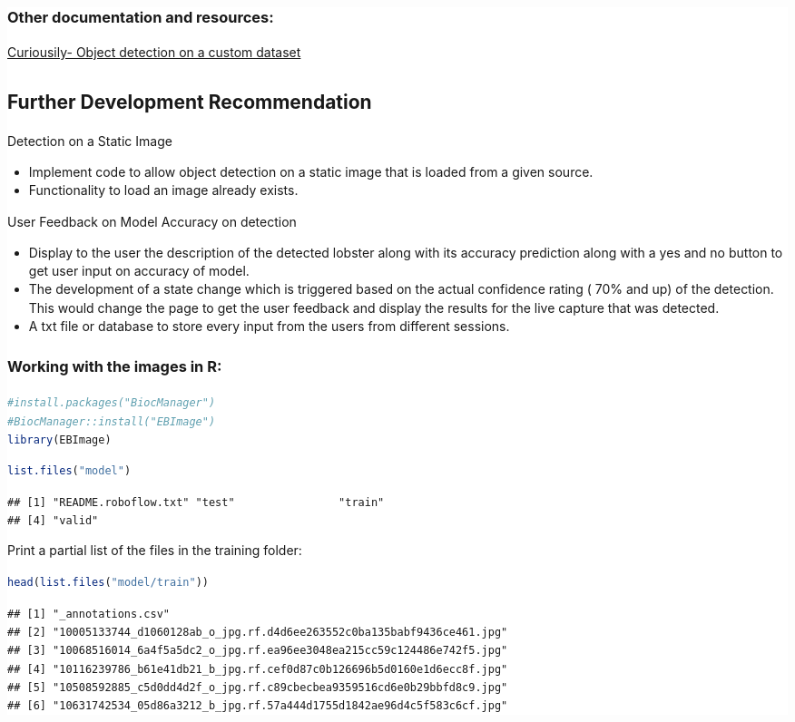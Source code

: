 ### Other documentation and resources:

[Curiousily- Object detection on a custom dataset](https://curiousily.com/posts/object-detection-on-custom-dataset-with-yolo-v5-using-pytorch-and-python/)

## Further Development Recommendation <a name="furtherDevelopmentRecommendation"> </a>

Detection on a Static Image

- Implement code to allow object detection on a static image that is loaded from a given source.
- Functionality to load an image already exists.

User Feedback on Model Accuracy on detection

- Display to the user the description of the detected lobster along with its accuracy prediction along with a yes and no button to get user input on accuracy of model.
- The development of a state change which is triggered based on the actual confidence rating ( 70% and up) of the detection. This would change the page to get the user feedback and display the results for the live capture that was detected.
- A txt file or database to store every input from the users from different sessions.

### Working with the images in R:

```r
#install.packages("BiocManager")
#BiocManager::install("EBImage")
library(EBImage)
```

```r
list.files("model")
```

    ## [1] "README.roboflow.txt" "test"                "train"
    ## [4] "valid"

Print a partial list of the files in the training folder:

```r
head(list.files("model/train"))
```

    ## [1] "_annotations.csv"
    ## [2] "10005133744_d1060128ab_o_jpg.rf.d4d6ee263552c0ba135babf9436ce461.jpg"
    ## [3] "10068516014_6a4f5a5dc2_o_jpg.rf.ea96ee3048ea215cc59c124486e742f5.jpg"
    ## [4] "10116239786_b61e41db21_b_jpg.rf.cef0d87c0b126696b5d0160e1d6ecc8f.jpg"
    ## [5] "10508592885_c5d0dd4d2f_o_jpg.rf.c89cbecbea9359516cd6e0b29bbfd8c9.jpg"
    ## [6] "10631742534_05d86a3212_b_jpg.rf.57a444d1755d1842ae96d4c5f583c6cf.jpg"
